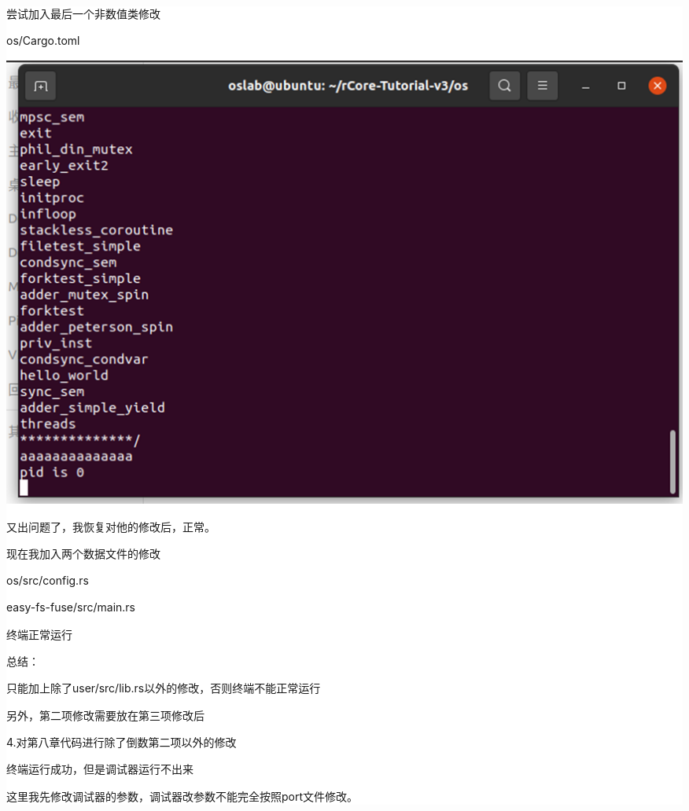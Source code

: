 尝试加入最后一个非数值类修改

os/Cargo.toml

![image-20230814224602068](image\image-20230814224602068.png)

又出问题了，我恢复对他的修改后，正常。

现在我加入两个数据文件的修改

os/src/config.rs

easy-fs-fuse/src/main.rs

终端正常运行

总结：

只能加上除了user/src/lib.rs以外的修改，否则终端不能正常运行

另外，第二项修改需要放在第三项修改后

4.对第八章代码进行除了倒数第二项以外的修改

终端运行成功，但是调试器运行不出来

这里我先修改调试器的参数，调试器改参数不能完全按照port文件修改。
